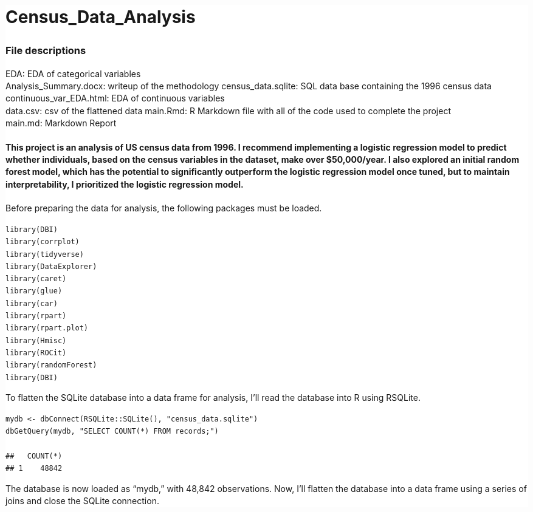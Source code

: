 # Census_Data_Analysis

### File descriptions
EDA: EDA of categorical variables  
Analysis_Summary.docx: writeup of the methodology
census_data.sqlite: SQL data base containing the 1996 census data
continuous_var_EDA.html: EDA of continuous variables                                
data.csv: csv of the flattened data
main.Rmd:  R Markdown file with all of the code used to complete the project          
main.md: Markdown Report                                     
    

#### This project is an analysis of US census data from 1996. I recommend implementing a logistic regression model to predict whether individuals, based on the census variables in the dataset, make over $50,000/year. I also explored an initial random forest model, which has the potential to significantly outperform the logistic regression model once tuned, but to maintain interpretability, I prioritized the logistic regression model.

Before preparing the data for analysis, the following packages must be
loaded.

    library(DBI)
    library(corrplot)
    library(tidyverse)
    library(DataExplorer)
    library(caret)
    library(glue)
    library(car)
    library(rpart)
    library(rpart.plot)
    library(Hmisc)
    library(ROCit)
    library(randomForest)
    library(DBI)

To flatten the SQLite database into a data frame for analysis, I’ll read
the database into R using RSQLite.

    mydb <- dbConnect(RSQLite::SQLite(), "census_data.sqlite")
    dbGetQuery(mydb, "SELECT COUNT(*) FROM records;") 

    ##   COUNT(*)
    ## 1    48842

The database is now loaded as “mydb,” with 48,842 observations. Now,
I’ll flatten the database into a data frame using a series of joins and
close the SQLite connection.
